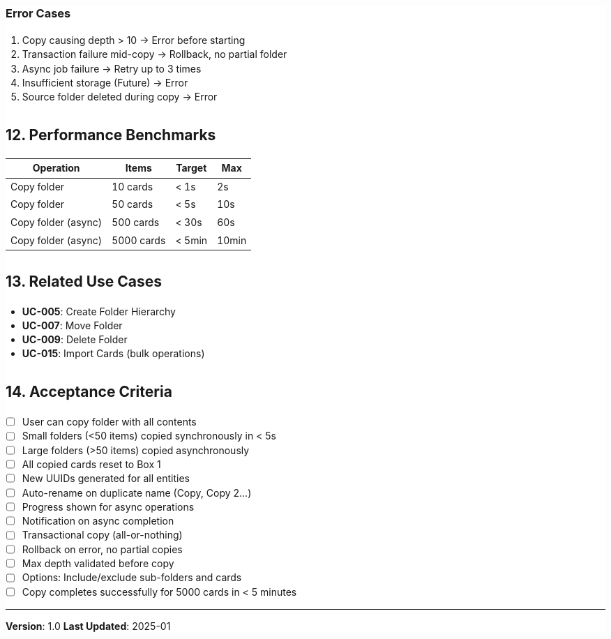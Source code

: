 ### Error Cases
1. Copy causing depth > 10 → Error before starting
2. Transaction failure mid-copy → Rollback, no partial folder
3. Async job failure → Retry up to 3 times
4. Insufficient storage (Future) → Error
5. Source folder deleted during copy → Error

## 12. Performance Benchmarks

| Operation | Items | Target | Max |
|-----------|-------|--------|-----|
| Copy folder | 10 cards | < 1s | 2s |
| Copy folder | 50 cards | < 5s | 10s |
| Copy folder (async) | 500 cards | < 30s | 60s |
| Copy folder (async) | 5000 cards | < 5min | 10min |

## 13. Related Use Cases

- **UC-005**: Create Folder Hierarchy
- **UC-007**: Move Folder
- **UC-009**: Delete Folder
- **UC-015**: Import Cards (bulk operations)

## 14. Acceptance Criteria

- [ ] User can copy folder with all contents
- [ ] Small folders (<50 items) copied synchronously in < 5s
- [ ] Large folders (>50 items) copied asynchronously
- [ ] All copied cards reset to Box 1
- [ ] New UUIDs generated for all entities
- [ ] Auto-rename on duplicate name (Copy, Copy 2...)
- [ ] Progress shown for async operations
- [ ] Notification on async completion
- [ ] Transactional copy (all-or-nothing)
- [ ] Rollback on error, no partial copies
- [ ] Max depth validated before copy
- [ ] Options: Include/exclude sub-folders and cards
- [ ] Copy completes successfully for 5000 cards in < 5 minutes

---

**Version**: 1.0
**Last Updated**: 2025-01
